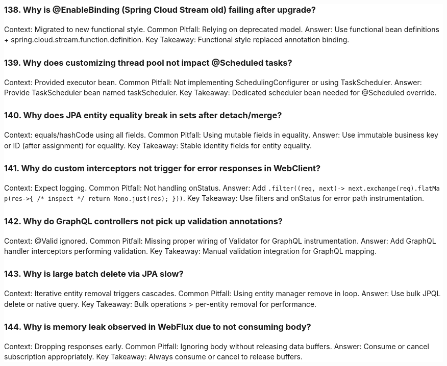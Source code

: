 ### 138. Why is @EnableBinding (Spring Cloud Stream old) failing after upgrade?
Context: Migrated to new functional style.
Common Pitfall: Relying on deprecated model.
Answer: Use functional bean definitions + spring.cloud.stream.function.definition.
Key Takeaway: Functional style replaced annotation binding.

### 139. Why does customizing thread pool not impact @Scheduled tasks?
Context: Provided executor bean.
Common Pitfall: Not implementing SchedulingConfigurer or using TaskScheduler.
Answer: Provide TaskScheduler bean named taskScheduler.
Key Takeaway: Dedicated scheduler bean needed for @Scheduled override.

### 140. Why does JPA entity equality break in sets after detach/merge?
Context: equals/hashCode using all fields.
Common Pitfall: Using mutable fields in equality.
Answer: Use immutable business key or ID (after assignment) for equality.
Key Takeaway: Stable identity fields for entity equality.

### 141. Why do custom interceptors not trigger for error responses in WebClient?
Context: Expect logging.
Common Pitfall: Not handling onStatus.
Answer: Add `.filter((req, next)-> next.exchange(req).flatMap(res->{ /* inspect */ return Mono.just(res); }))`.
Key Takeaway: Use filters and onStatus for error path instrumentation.

### 142. Why do GraphQL controllers not pick up validation annotations?
Context: @Valid ignored.
Common Pitfall: Missing proper wiring of Validator for GraphQL instrumentation.
Answer: Add GraphQL handler interceptors performing validation.
Key Takeaway: Manual validation integration for GraphQL mapping.

### 143. Why is large batch delete via JPA slow?
Context: Iterative entity removal triggers cascades.
Common Pitfall: Using entity manager remove in loop.
Answer: Use bulk JPQL delete or native query.
Key Takeaway: Bulk operations > per-entity removal for performance.

### 144. Why is memory leak observed in WebFlux due to not consuming body?
Context: Dropping responses early.
Common Pitfall: Ignoring body without releasing data buffers.
Answer: Consume or cancel subscription appropriately.
Key Takeaway: Always consume or cancel to release buffers.
